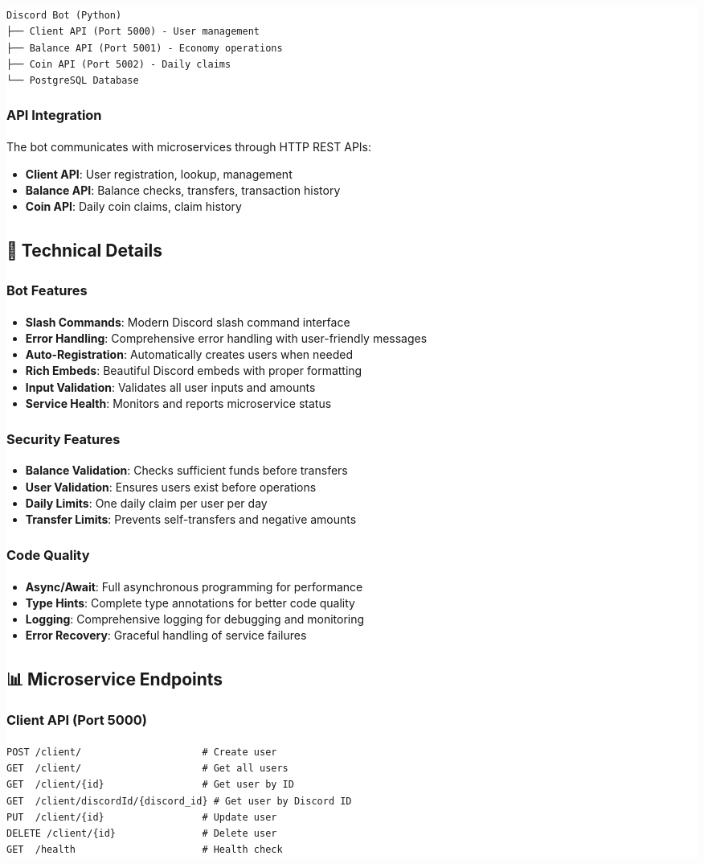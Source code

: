 ```
Discord Bot (Python)
├── Client API (Port 5000) - User management
├── Balance API (Port 5001) - Economy operations  
├── Coin API (Port 5002) - Daily claims
└── PostgreSQL Database
```

### API Integration

The bot communicates with microservices through HTTP REST APIs:

- **Client API**: User registration, lookup, management
- **Balance API**: Balance checks, transfers, transaction history
- **Coin API**: Daily coin claims, claim history

## 🔧 Technical Details

### Bot Features
- **Slash Commands**: Modern Discord slash command interface
- **Error Handling**: Comprehensive error handling with user-friendly messages
- **Auto-Registration**: Automatically creates users when needed
- **Rich Embeds**: Beautiful Discord embeds with proper formatting
- **Input Validation**: Validates all user inputs and amounts
- **Service Health**: Monitors and reports microservice status

### Security Features
- **Balance Validation**: Checks sufficient funds before transfers
- **User Validation**: Ensures users exist before operations
- **Daily Limits**: One daily claim per user per day
- **Transfer Limits**: Prevents self-transfers and negative amounts

### Code Quality
- **Async/Await**: Full asynchronous programming for performance
- **Type Hints**: Complete type annotations for better code quality
- **Logging**: Comprehensive logging for debugging and monitoring
- **Error Recovery**: Graceful handling of service failures

## 📊 Microservice Endpoints

### Client API (Port 5000)
```
POST /client/                     # Create user
GET  /client/                     # Get all users  
GET  /client/{id}                 # Get user by ID
GET  /client/discordId/{discord_id} # Get user by Discord ID
PUT  /client/{id}                 # Update user
DELETE /client/{id}               # Delete user
GET  /health                      # Health check
```
